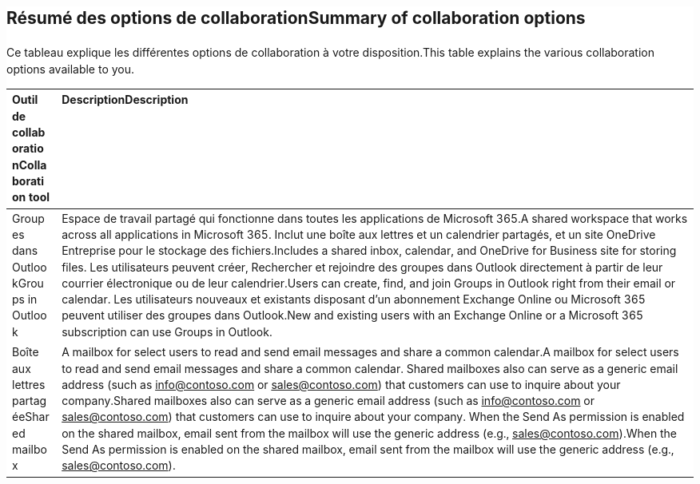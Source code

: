 ## <a name="summary-of-collaboration-options"></a><span data-ttu-id="09235-107">Résumé des options de collaboration</span><span class="sxs-lookup"><span data-stu-id="09235-107">Summary of collaboration options</span></span>
<span data-ttu-id="09235-108"><a name="BKMK_SUMMARYOFCOLLABORATIONOPTIONS"> </a></span><span class="sxs-lookup"><span data-stu-id="09235-108"><a name="BKMK_SUMMARYOFCOLLABORATIONOPTIONS"> </a></span></span>

<span data-ttu-id="09235-109">Ce tableau explique les différentes options de collaboration à votre disposition.</span><span class="sxs-lookup"><span data-stu-id="09235-109">This table explains the various collaboration options available to you.</span></span>
  


|<span data-ttu-id="09235-110">**Outil de collaboration**</span><span class="sxs-lookup"><span data-stu-id="09235-110">**Collaboration tool**</span></span>|<span data-ttu-id="09235-111">**Description**</span><span class="sxs-lookup"><span data-stu-id="09235-111">**Description**</span></span>|
|:-----|:-----|
|<span data-ttu-id="09235-112">Groupes dans Outlook</span><span class="sxs-lookup"><span data-stu-id="09235-112">Groups in Outlook</span></span>  <br/> |<span data-ttu-id="09235-113">Espace de travail partagé qui fonctionne dans toutes les applications de Microsoft 365.</span><span class="sxs-lookup"><span data-stu-id="09235-113">A shared workspace that works across all applications in Microsoft 365.</span></span> <span data-ttu-id="09235-114">Inclut une boîte aux lettres et un calendrier partagés, et un site OneDrive Entreprise pour le stockage des fichiers.</span><span class="sxs-lookup"><span data-stu-id="09235-114">Includes a shared inbox, calendar, and OneDrive for Business site for storing files.</span></span> <span data-ttu-id="09235-115">Les utilisateurs peuvent créer, Rechercher et rejoindre des groupes dans Outlook directement à partir de leur courrier électronique ou de leur calendrier.</span><span class="sxs-lookup"><span data-stu-id="09235-115">Users can create, find, and join Groups in Outlook right from their email or calendar.</span></span> <span data-ttu-id="09235-116">Les utilisateurs nouveaux et existants disposant d’un abonnement Exchange Online ou Microsoft 365 peuvent utiliser des groupes dans Outlook.</span><span class="sxs-lookup"><span data-stu-id="09235-116">New and existing users with an Exchange Online or a Microsoft 365 subscription can use Groups in Outlook.</span></span>  <br/> |
|<span data-ttu-id="09235-117">Boîte aux lettres partagée</span><span class="sxs-lookup"><span data-stu-id="09235-117">Shared mailbox</span></span>  <br/> |<span data-ttu-id="09235-118">A mailbox for select users to read and send email messages and share a common calendar.</span><span class="sxs-lookup"><span data-stu-id="09235-118">A mailbox for select users to read and send email messages and share a common calendar.</span></span> <span data-ttu-id="09235-119">Shared mailboxes also can serve as a generic email address (such as info@contoso.com or sales@contoso.com) that customers can use to inquire about your company.</span><span class="sxs-lookup"><span data-stu-id="09235-119">Shared mailboxes also can serve as a generic email address (such as info@contoso.com or sales@contoso.com) that customers can use to inquire about your company.</span></span> <span data-ttu-id="09235-120">When the Send As permission is enabled on the shared mailbox, email sent from the mailbox will use the generic address (e.g., sales@contoso.com).</span><span class="sxs-lookup"><span data-stu-id="09235-120">When the Send As permission is enabled on the shared mailbox, email sent from the mailbox will use the generic address (e.g., sales@contoso.com).</span></span>  <br/> |